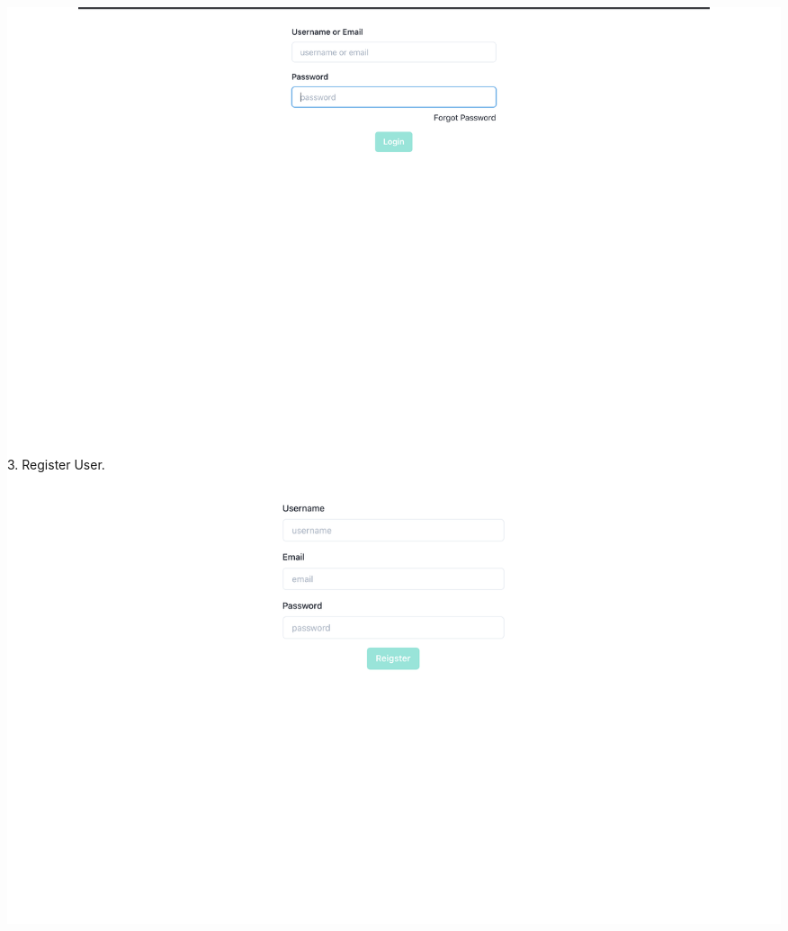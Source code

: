<img src='Images/login.png' width='900' height='480' />
<p>
3. Register User.
<p align="center">
<img src='Images/register.png' width='900' height='480' />
<p>